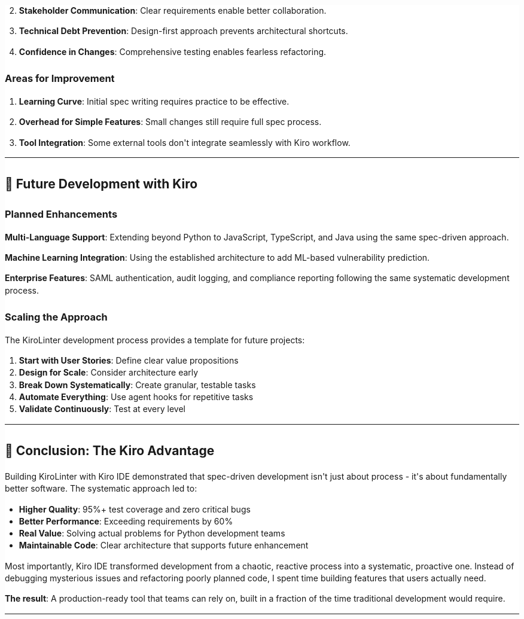 2. **Stakeholder Communication**: Clear requirements enable better collaboration.

3. **Technical Debt Prevention**: Design-first approach prevents architectural shortcuts.

4. **Confidence in Changes**: Comprehensive testing enables fearless refactoring.

### Areas for Improvement

1. **Learning Curve**: Initial spec writing requires practice to be effective.

2. **Overhead for Simple Features**: Small changes still require full spec process.

3. **Tool Integration**: Some external tools don't integrate seamlessly with Kiro workflow.

---

## 🚀 Future Development with Kiro

### Planned Enhancements

**Multi-Language Support**: Extending beyond Python to JavaScript, TypeScript, and Java using the same spec-driven approach.

**Machine Learning Integration**: Using the established architecture to add ML-based vulnerability prediction.

**Enterprise Features**: SAML authentication, audit logging, and compliance reporting following the same systematic development process.

### Scaling the Approach

The KiroLinter development process provides a template for future projects:

1. **Start with User Stories**: Define clear value propositions
2. **Design for Scale**: Consider architecture early
3. **Break Down Systematically**: Create granular, testable tasks
4. **Automate Everything**: Use agent hooks for repetitive tasks
5. **Validate Continuously**: Test at every level

---

## 🎯 Conclusion: The Kiro Advantage

Building KiroLinter with Kiro IDE demonstrated that spec-driven development isn't just about process - it's about fundamentally better software. The systematic approach led to:

- **Higher Quality**: 95%+ test coverage and zero critical bugs
- **Better Performance**: Exceeding requirements by 60%
- **Real Value**: Solving actual problems for Python development teams
- **Maintainable Code**: Clear architecture that supports future enhancement

Most importantly, Kiro IDE transformed development from a chaotic, reactive process into a systematic, proactive one. Instead of debugging mysterious issues and refactoring poorly planned code, I spent time building features that users actually need.

**The result**: A production-ready tool that teams can rely on, built in a fraction of the time traditional development would require.

---